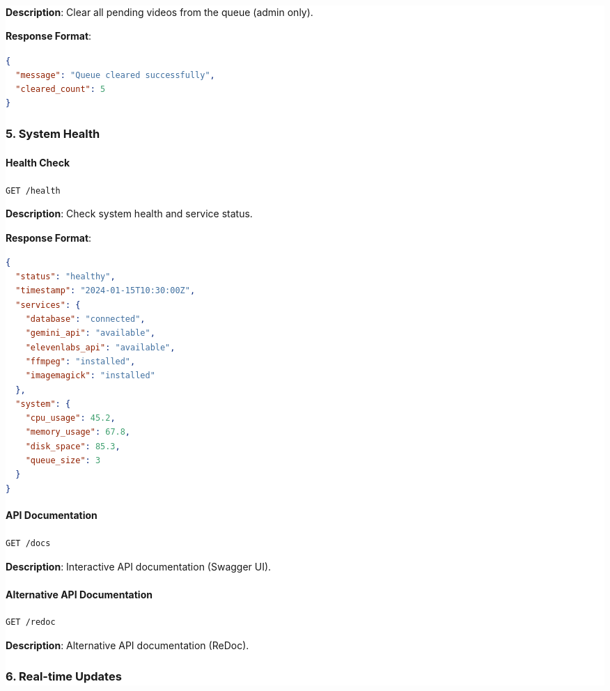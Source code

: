 **Description**: Clear all pending videos from the queue (admin only).

**Response Format**:
```json
{
  "message": "Queue cleared successfully",
  "cleared_count": 5
}
```

### 5. System Health

#### Health Check
```http
GET /health
```

**Description**: Check system health and service status.

**Response Format**:
```json
{
  "status": "healthy",
  "timestamp": "2024-01-15T10:30:00Z",
  "services": {
    "database": "connected",
    "gemini_api": "available",
    "elevenlabs_api": "available",
    "ffmpeg": "installed",
    "imagemagick": "installed"
  },
  "system": {
    "cpu_usage": 45.2,
    "memory_usage": 67.8,
    "disk_space": 85.3,
    "queue_size": 3
  }
}
```

#### API Documentation
```http
GET /docs
```

**Description**: Interactive API documentation (Swagger UI).

#### Alternative API Documentation
```http
GET /redoc
```

**Description**: Alternative API documentation (ReDoc).

### 6. Real-time Updates
